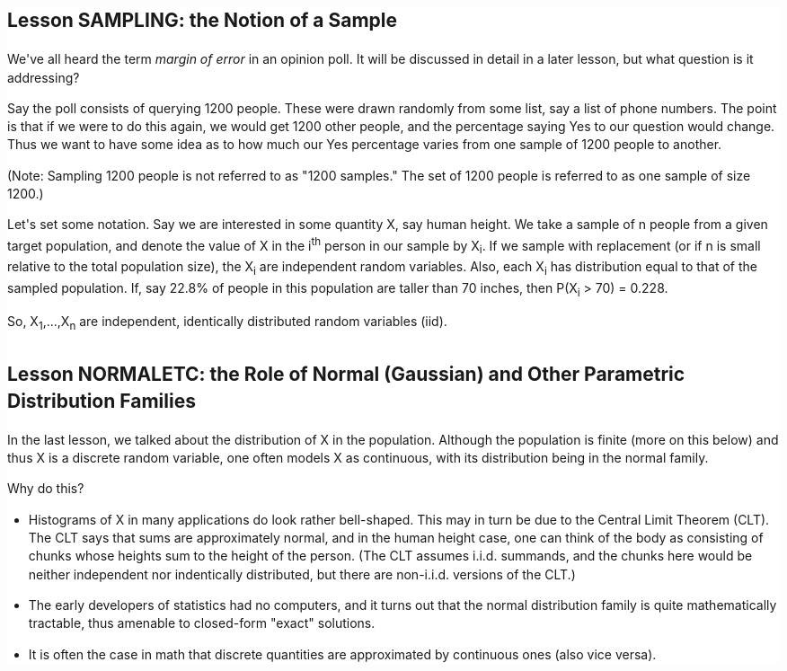 ## Lesson SAMPLING:  the Notion of a Sample

We've all heard the term *margin of error* in an opinion poll.  It will
be discussed in detail in a later lesson, but what question is it
addressing?

Say the poll consists of querying 1200 people.  These were drawn
randomly from some list, say a list of phone numbers.  The point is that
if we were to do this again, we would get 1200 other people, and the
percentage saying Yes to our question would change.  Thus we want to
have some idea as to how much our Yes percentage varies from one sample
of 1200 people to another.  

(Note: Sampling 1200 people is not referred to as "1200 samples."  The
set of 1200 people is referred to as one sample of size 1200.) 

Let's set some notation.  Say we are interested in some quantity X, say
human height.  We take a sample of n people from a given target
population, and denote the value of X in the i<sup>th</sup> person in
our sample by X<sub>i</sub>.  If we sample with replacement (or if n is
small relative to the total population size), the X<sub>i</sub> are
independent random variables.  Also, each X<sub>i</sub> has distribution
equal to that of the sampled population.  If, say 22.8% of people in
this population are taller than 70 inches, then P(X<sub>i</sub> > 70) =
0.228.

So, X<sub>1</sub>,...,X<sub>n</sub> are independent, identically
distributed random variables (iid).

## Lesson NORMALETC:  the Role of Normal (Gaussian) and Other Parametric Distribution Families

In the last lesson, we talked about the distribution of X in the
population.  Although the population is finite (more on this below) and
thus X is a discrete random variable, one often models X as continuous,
with its distribution being in the normal family.

Why do this?

* Histograms of X in many applications do look rather bell-shaped.  This
  may in turn be due to the Central Limit Theorem (CLT).  The CLT says
that sums are approximately normal, and in the human height case, one
can think of the body as consisting of chunks whose heights sum to the
height of the person.  (The CLT assumes i.i.d. summands, and the chunks
here would be neither independent nor indentically distributed, but
there are non-i.i.d. versions of the CLT.)

* The early developers of statistics had no computers, and it turns out
  that the normal distribution family is quite mathematically tractable,
thus amenable to closed-form "exact" solutions.

* It is often the case in math that discrete quantities are approximated
  by continuous ones (also vice versa).
